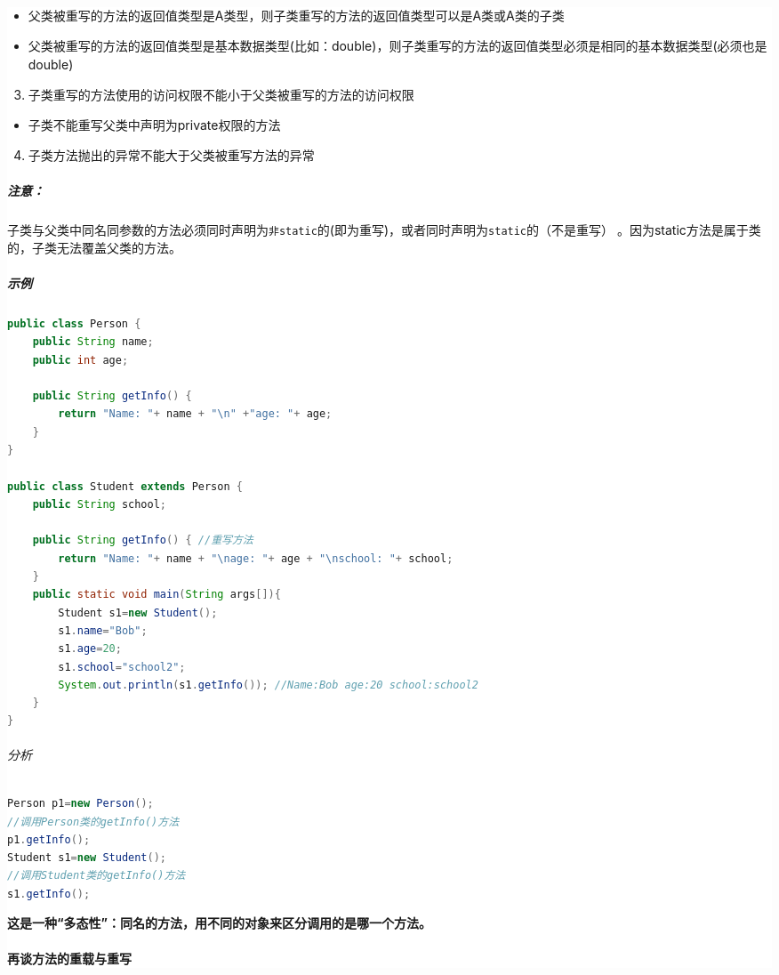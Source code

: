    - 父类被重写的方法的返回值类型是A类型，则子类重写的方法的返回值类型可以是A类或A类的子类

   - 父类被重写的方法的返回值类型是基本数据类型(比如：double)，则子类重写的方法的返回值类型必须是相同的基本数据类型(必须也是double)
3. 子类重写的方法使用的访问权限不能小于父类被重写的方法的访问权限

  - 子类不能重写父类中声明为private权限的方法

4. 子类方法抛出的异常不能大于父类被重写方法的异常

#####  注意：

子类与父类中同名同参数的方法必须同时声明为`非static`的(即为重写)，或者同时声明为`static`的（不是重写） 。因为static方法是属于类的，子类无法覆盖父类的方法。

##### 示例

```java
public class Person { 
    public String name; 
    public int age;
    
    public String getInfo() {
    	return "Name: "+ name + "\n" +"age: "+ age;
    }
}

public class Student extends Person {
	public String school;
    
    public String getInfo() { //重写方法
        return "Name: "+ name + "\nage: "+ age + "\nschool: "+ school;
    }
    public static void main(String args[]){
        Student s1=new Student();
        s1.name="Bob";
        s1.age=20;
        s1.school="school2";
        System.out.println(s1.getInfo()); //Name:Bob age:20 school:school2
    }
}
```

###### 分析

```java
Person p1=new Person();
//调用Person类的getInfo()方法
p1.getInfo();
Student s1=new Student();
//调用Student类的getInfo()方法
s1.getInfo();
```

**这是一种“多态性”：同名的方法，用不同的对象来区分调用的是哪一个方法。**



#### 再谈方法的重载与重写

